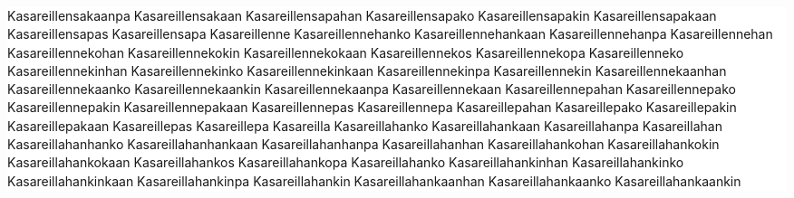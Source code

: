 Kasareillensakaanpa
Kasareillensakaan
Kasareillensapahan
Kasareillensapako
Kasareillensapakin
Kasareillensapakaan
Kasareillensapas
Kasareillensapa
Kasareillenne
Kasareillennehanko
Kasareillennehankaan
Kasareillennehanpa
Kasareillennehan
Kasareillennekohan
Kasareillennekokin
Kasareillennekokaan
Kasareillennekos
Kasareillennekopa
Kasareillenneko
Kasareillennekinhan
Kasareillennekinko
Kasareillennekinkaan
Kasareillennekinpa
Kasareillennekin
Kasareillennekaanhan
Kasareillennekaanko
Kasareillennekaankin
Kasareillennekaanpa
Kasareillennekaan
Kasareillennepahan
Kasareillennepako
Kasareillennepakin
Kasareillennepakaan
Kasareillennepas
Kasareillennepa
Kasareillepahan
Kasareillepako
Kasareillepakin
Kasareillepakaan
Kasareillepas
Kasareillepa
Kasareilla
Kasareillahanko
Kasareillahankaan
Kasareillahanpa
Kasareillahan
Kasareillahanhanko
Kasareillahanhankaan
Kasareillahanhanpa
Kasareillahanhan
Kasareillahankohan
Kasareillahankokin
Kasareillahankokaan
Kasareillahankos
Kasareillahankopa
Kasareillahanko
Kasareillahankinhan
Kasareillahankinko
Kasareillahankinkaan
Kasareillahankinpa
Kasareillahankin
Kasareillahankaanhan
Kasareillahankaanko
Kasareillahankaankin